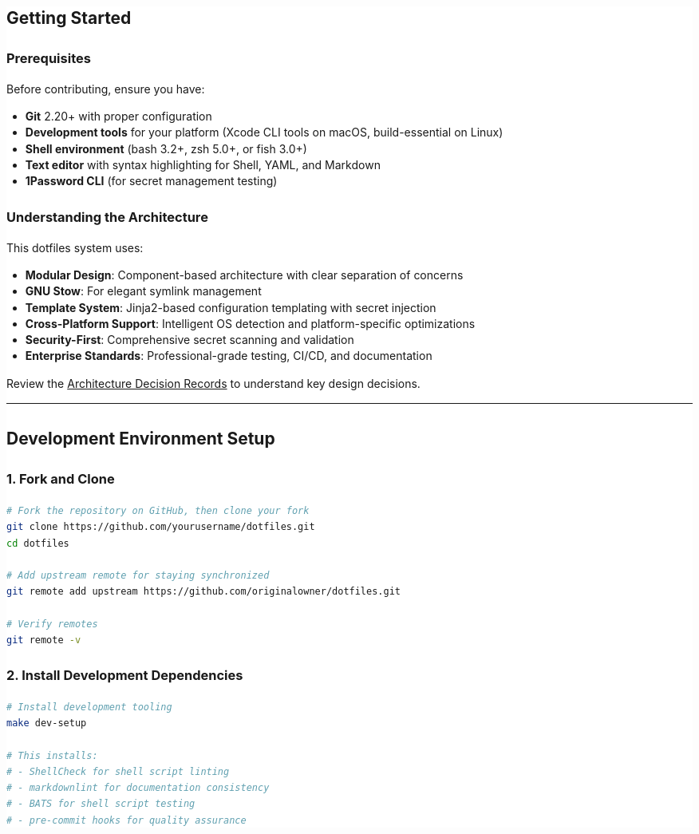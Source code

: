 
## Getting Started

### Prerequisites

Before contributing, ensure you have:

- **Git** 2.20+ with proper configuration
- **Development tools** for your platform (Xcode CLI tools on macOS, build-essential on Linux)
- **Shell environment** (bash 3.2+, zsh 5.0+, or fish 3.0+)
- **Text editor** with syntax highlighting for Shell, YAML, and Markdown
- **1Password CLI** (for secret management testing)

### Understanding the Architecture

This dotfiles system uses:
- **Modular Design**: Component-based architecture with clear separation of concerns
- **GNU Stow**: For elegant symlink management
- **Template System**: Jinja2-based configuration templating with secret injection
- **Cross-Platform Support**: Intelligent OS detection and platform-specific optimizations
- **Security-First**: Comprehensive secret scanning and validation
- **Enterprise Standards**: Professional-grade testing, CI/CD, and documentation

Review the [Architecture Decision Records](docs/adr/) to understand key design decisions.

---

## Development Environment Setup

### 1. Fork and Clone

```bash
# Fork the repository on GitHub, then clone your fork
git clone https://github.com/yourusername/dotfiles.git
cd dotfiles

# Add upstream remote for staying synchronized
git remote add upstream https://github.com/originalowner/dotfiles.git

# Verify remotes
git remote -v
```

### 2. Install Development Dependencies

```bash
# Install development tooling
make dev-setup

# This installs:
# - ShellCheck for shell script linting
# - markdownlint for documentation consistency
# - BATS for shell script testing
# - pre-commit hooks for quality assurance
```
